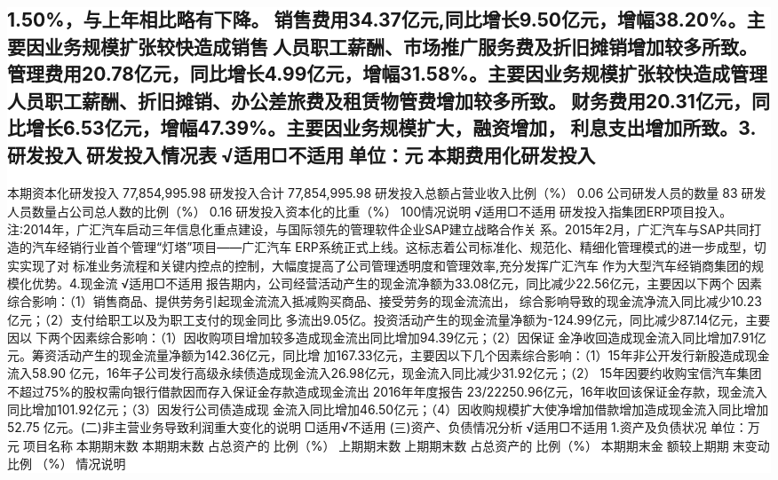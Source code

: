 1.50%，与上年相比略有下降。
销售费用34.37亿元,同比增长9.50亿元，增幅38.20%。主要因业务规模扩张较快造成销售
人员职工薪酬、市场推广服务费及折旧摊销增加较多所致。
管理费用20.78亿元，同比增长4.99亿元，增幅31.58%。主要因业务规模扩张较快造成管理
人员职工薪酬、折旧摊销、办公差旅费及租赁物管费增加较多所致。
财务费用20.31亿元，同比增长6.53亿元，增幅47.39%。主要因业务规模扩大，融资增加，
利息支出增加所致。3.研发投入
研发投入情况表
√适用□不适用
单位：元
本期费用化研发投入
-
本期资本化研发投入
77,854,995.98
研发投入合计
77,854,995.98
研发投入总额占营业收入比例（%）
0.06
公司研发人员的数量
83
研发人员数量占公司总人数的比例（%）
0.16
研发投入资本化的比重（%）
100情况说明
√适用□不适用
研发投入指集团ERP项目投入。
注:2014年，广汇汽车启动三年信息化重点建设，与国际领先的管理软件企业SAP建立战略合作关
系。2015年2月，广汇汽车与SAP共同打造的汽车经销行业首个管理“灯塔”项目——广汇汽车
ERP系统正式上线。这标志着公司标准化、规范化、精细化管理模式的进一步成型，切实实现了对
标准业务流程和关键内控点的控制，大幅度提高了公司管理透明度和管理效率,充分发挥广汇汽车
作为大型汽车经销商集团的规模化优势。4.现金流
√适用□不适用
报告期内，公司经营活动产生的现金流净额为33.08亿元，同比减少22.56亿元，主要因以下两个
因素综合影响：（1）销售商品、提供劳务引起现金流流入抵减购买商品、接受劳务的现金流流出，
综合影响导致的现金流净流入同比减少10.23亿元；（2）支付给职工以及为职工支付的现金同比
多流出9.05亿。投资活动产生的现金流量净额为-124.99亿元，同比减少87.14亿元，主要因以
下两个因素综合影响：（1）因收购项目增加较多造成现金流出同比增加94.39亿元；（2）因保证
金净收回造成现金流入同比增加7.91亿元。筹资活动产生的现金流量净额为142.36亿元，同比增
加167.33亿元，主要因以下几个因素综合影响：（1）15年非公开发行新股造成现金流入58.90
亿元，16年子公司发行高级永续债造成现金流入26.98亿元，现金流入同比减少31.92亿元；（2）
15年因要约收购宝信汽车集团不超过75%的股权需向银行借款因而存入保证金存款造成现金流出
2016年年度报告
23/22250.96亿元，16年收回该保证金存款，现金流入同比增加101.92亿元；（3）因发行公司债造成现
金流入同比增加46.50亿元；（4）因收购规模扩大使净增加借款增加造成现金流入同比增加52.75
亿元。(二)非主营业务导致利润重大变化的说明
□适用√不适用
(三)资产、负债情况分析
√适用□不适用
1.资产及负债状况
单位：万元
项目名称
本期期末数
本期期末数
占总资产的
比例（%）
上期期末数
上期期末数
占总资产的
比例（%）
本期期末金
额较上期期
末变动比例
（%）
情况说明